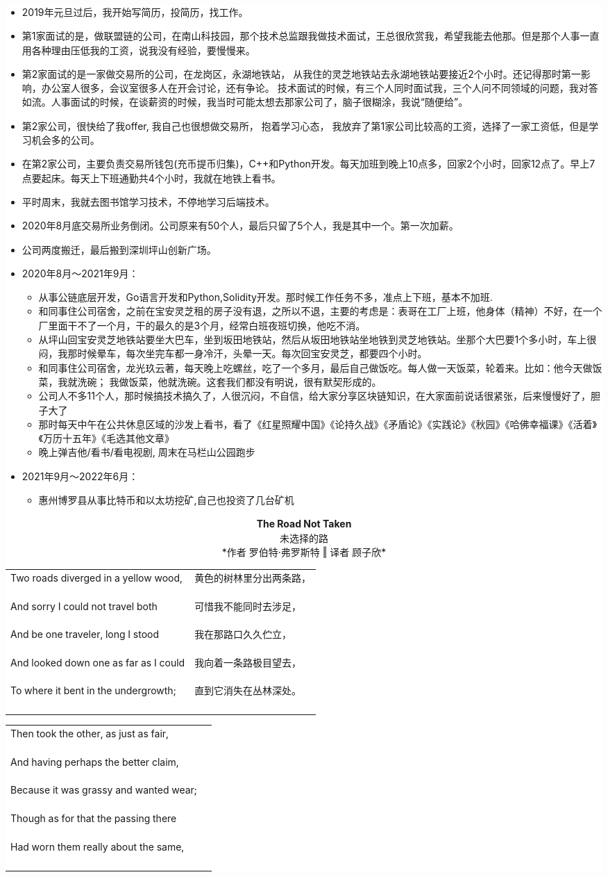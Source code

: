   - 2019年元旦过后，我开始写简历，投简历，找工作。
  - 第1家面试的是，做联盟链的公司，在南山科技园，那个技术总监跟我做技术面试，王总很欣赏我，希望我能去他那。但是那个人事一直用各种理由压低我的工资，说我没有经验，要慢慢来。
  - 第2家面试的是一家做交易所的公司，在龙岗区，永湖地铁站， 从我住的灵芝地铁站去永湖地铁站要接近2个小时。还记得那时第一影响，办公室人很多，会议室很多人在开会讨论，还有争论。 技术面试的时候，有三个人同时面试我，三个人问不同领域的问题，我对答如流。人事面试的时候，在谈薪资的时候，我当时可能太想去那家公司了，脑子很糊涂，我说“随便给”。
  - 第2家公司，很快给了我offer, 我自己也很想做交易所， 抱着学习心态， 我放弃了第1家公司比较高的工资，选择了一家工资低，但是学习机会多的公司。
  - 在第2家公司，主要负责交易所钱包(充币提币归集)，C++和Python开发。每天加班到晚上10点多，回家2个小时，回家12点了。早上7点要起床。每天上下班通勤共4个小时，我就在地铁上看书。
  - 平时周末，我就去图书馆学习技术，不停地学习后端技术。
  - 2020年8月底交易所业务倒闭。公司原来有50个人，最后只留了5个人，我是其中一个。第一次加薪。
  - 公司两度搬迁，最后搬到深圳坪山创新广场。
- 2020年8月～2021年9月：
  - 从事公链底层开发，Go语言开发和Python,Solidity开发。那时候工作任务不多，准点上下班，基本不加班.
  - 和同事住公司宿舍，之前在宝安灵芝租的房子没有退，之所以不退，主要的考虑是：表哥在工厂上班，他身体（精神）不好，在一个厂里面干不了一个月，干的最久的是3个月，经常白班夜班切换，他吃不消。
  - 从坪山回宝安灵芝地铁站要坐大巴车，坐到坂田地铁站，然后从坂田地铁站坐地铁到灵芝地铁站。坐那个大巴要1个多小时，车上很闷，我那时候晕车，每次坐完车都一身冷汗，头晕一天。每次回宝安灵芝，都要四个小时。
  - 和同事住公司宿舍，龙光玖云著，每天晚上吃螺丝，吃了一个多月，最后自己做饭吃。每人做一天饭菜，轮着来。比如：他今天做饭菜，我就洗碗； 我做饭菜，他就洗碗。这套我们都没有明说，很有默契形成的。
  - 公司人不多11个人，那时候搞技术搞久了，人很沉闷，不自信，给大家分享区块链知识，在大家面前说话很紧张，后来慢慢好了，胆子大了
  - 那时每天中午在公共休息区域的沙发上看书，看了《红星照耀中国》《论持久战》《矛盾论》《实践论》《秋园》《哈佛幸福课》《活着》《万历十五年》《毛选其他文章》
  - 晚上弹吉他/看书/看电视剧, 周末在马栏山公园跑步

- 2021年9月～2022年6月：
  - 惠州博罗县从事比特币和以太坊挖矿,自己也投资了几台矿机


<center><font><b>The Road Not Taken</b></font></center>

<center> 未选择的路 </center>

<center> *作者 罗伯特·弗罗斯特 ‖ 译者 顾子欣* </center>


<html>
    <table style="margin-left: auto; margin-right: auto;">
        <tr>
            <td>
                <!--左侧内容-->
                Two roads diverged in a yellow wood,<br><br>
                And sorry I could not travel both<br><br>
                And be one traveler, long I stood<br><br>
                And looked down one as far as I could<br><br>
                To where it bent in the undergrowth;<br><br>
            </td>
            <td>
                <!--右侧内容-->
                黄色的树林里分出两条路，<br><br>
                可惜我不能同时去涉足，<br><br>
                我在那路口久久伫立，<br><br>
                我向着一条路极目望去，<br><br>
                直到它消失在丛林深处。<br><br>
            </td>
        </tr>
    </table>
</html>



<html>
    <table style="margin-left: auto; margin-right: auto;">
        <tr>
            <td>
                <!--左侧内容-->
                Then took the other, as just as fair,<br><br>
                And having perhaps the better claim, <br><br>
                Because it was grassy and wanted wear; <br><br>
                Though as for that the passing there <br><br>
                Had worn them really about the same, <br><br>
            </td>
            <td>
                <!--右侧内容-->